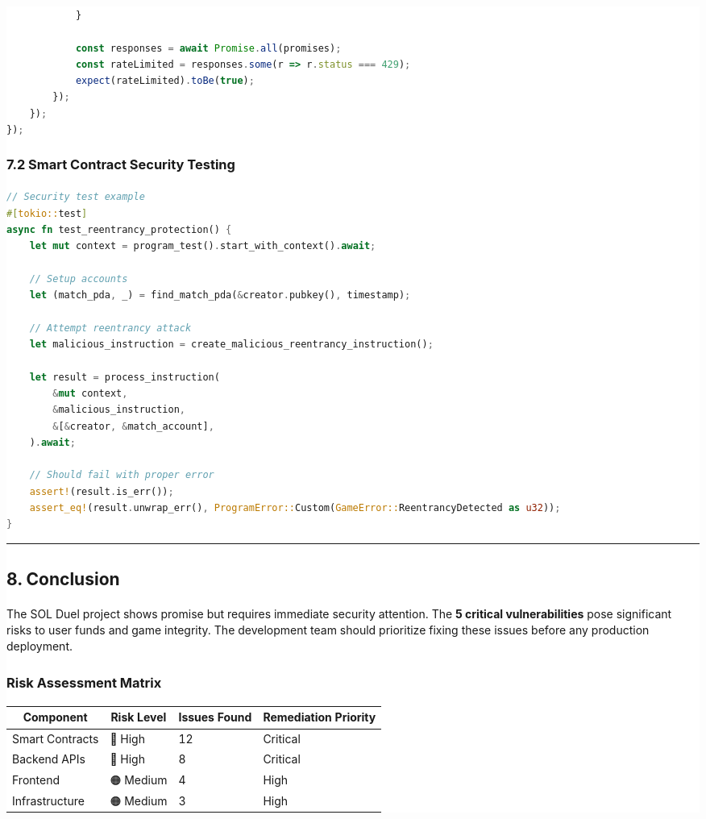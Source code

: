 ```javascript
            }
            
            const responses = await Promise.all(promises);
            const rateLimited = responses.some(r => r.status === 429);
            expect(rateLimited).toBe(true);
        });
    });
});
```

### 7.2 Smart Contract Security Testing

```rust
// Security test example
#[tokio::test]
async fn test_reentrancy_protection() {
    let mut context = program_test().start_with_context().await;
    
    // Setup accounts
    let (match_pda, _) = find_match_pda(&creator.pubkey(), timestamp);
    
    // Attempt reentrancy attack
    let malicious_instruction = create_malicious_reentrancy_instruction();
    
    let result = process_instruction(
        &mut context,
        &malicious_instruction,
        &[&creator, &match_account],
    ).await;
    
    // Should fail with proper error
    assert!(result.is_err());
    assert_eq!(result.unwrap_err(), ProgramError::Custom(GameError::ReentrancyDetected as u32));
}
```

---

## 8. Conclusion

The SOL Duel project shows promise but requires immediate security attention. The **5 critical vulnerabilities** pose significant risks to user funds and game integrity. The development team should prioritize fixing these issues before any production deployment.

### Risk Assessment Matrix

| Component | Risk Level | Issues Found | Remediation Priority |
|-----------|------------|--------------|---------------------|
| Smart Contracts | 🔴 High | 12 | Critical |
| Backend APIs | 🔴 High | 8 | Critical |
| Frontend | 🟠 Medium | 4 | High |
| Infrastructure | 🟠 Medium | 3 | High |
